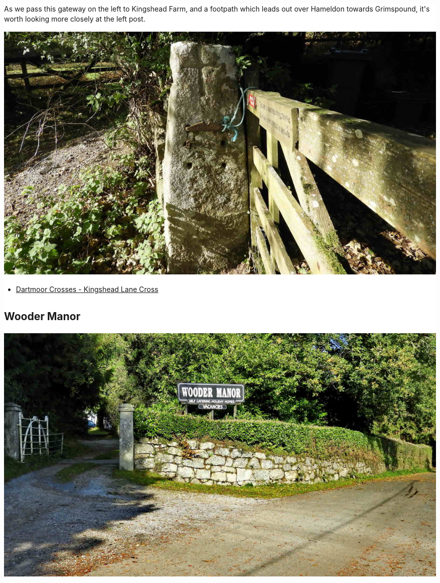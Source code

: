 As we pass this gateway on the left to Kingshead Farm, and a footpath which leads out over Hameldon towards Grimspound, it's worth looking more closely at the left post.

![Incised Cross known as Kingshead Cross](20.jpg)

* [Dartmoor Crosses - Kingshead Lane Cross](http://www.dartmoor-crosses.org.uk/kingshead.htm)

## Wooder Manor

![The entrance to Wooder Manor](21.jpg)
